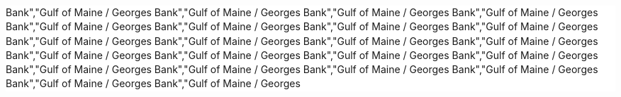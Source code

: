 Bank","Gulf of Maine / Georges Bank","Gulf of Maine / Georges Bank","Gulf of Maine / Georges Bank","Gulf of Maine / Georges Bank","Gulf of Maine / Georges Bank","Gulf of Maine / Georges Bank","Gulf of Maine / Georges Bank","Gulf of Maine / Georges Bank","Gulf of Maine / Georges Bank","Gulf of Maine / Georges Bank","Gulf of Maine / Georges Bank","Gulf of Maine / Georges Bank","Gulf of Maine / Georges Bank","Gulf of Maine / Georges Bank","Gulf of Maine / Georges Bank","Gulf of Maine / Georges Bank","Gulf of Maine / Georges Bank","Gulf of Maine / Georges Bank","Gulf of Maine / Georges Bank","Gulf of Maine / Georges Bank","Gulf of Maine / Georges Bank","Gulf of Maine / Georges